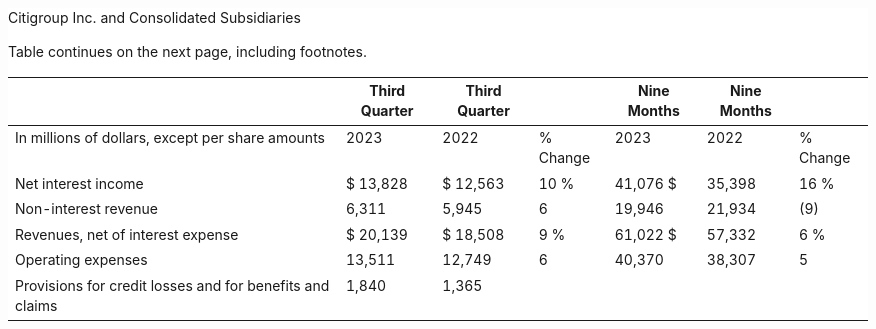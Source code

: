 <p>Citigroup Inc. and Consolidated Subsidiaries</p>
<p>Table continues on the next page, including footnotes.</p>
<table>
<thead>
<tr>
<th></th>
<th>Third Quarter</th>
<th>Third Quarter</th>
<th></th>
<th>Nine Months</th>
<th>Nine Months</th>
<th></th>
</tr>
</thead>
<tbody>
<tr>
<td>In millions of dollars, except per share amounts</td>
<td>2023</td>
<td>2022</td>
<td>% Change</td>
<td>2023</td>
<td>2022</td>
<td>% Change</td>
</tr>
<tr>
<td>Net interest income</td>
<td>$ 13,828</td>
<td>$ 12,563</td>
<td>10 %</td>
<td>41,076 $</td>
<td>35,398</td>
<td>16 %</td>
</tr>
<tr>
<td>Non-interest revenue</td>
<td>6,311</td>
<td>5,945</td>
<td>6</td>
<td>19,946</td>
<td>21,934</td>
<td>(9)</td>
</tr>
<tr>
<td>Revenues, net of interest expense</td>
<td>$ 20,139</td>
<td>$ 18,508</td>
<td>9 %</td>
<td>61,022 $</td>
<td>57,332</td>
<td>6 %</td>
</tr>
<tr>
<td>Operating expenses</td>
<td>13,511</td>
<td>12,749</td>
<td>6</td>
<td>40,370</td>
<td>38,307</td>
<td>5</td>
</tr>
<tr>
<td>Provisions for credit losses and for benefits and claims</td>
<td>1,840</td>
<td>1,365</td>